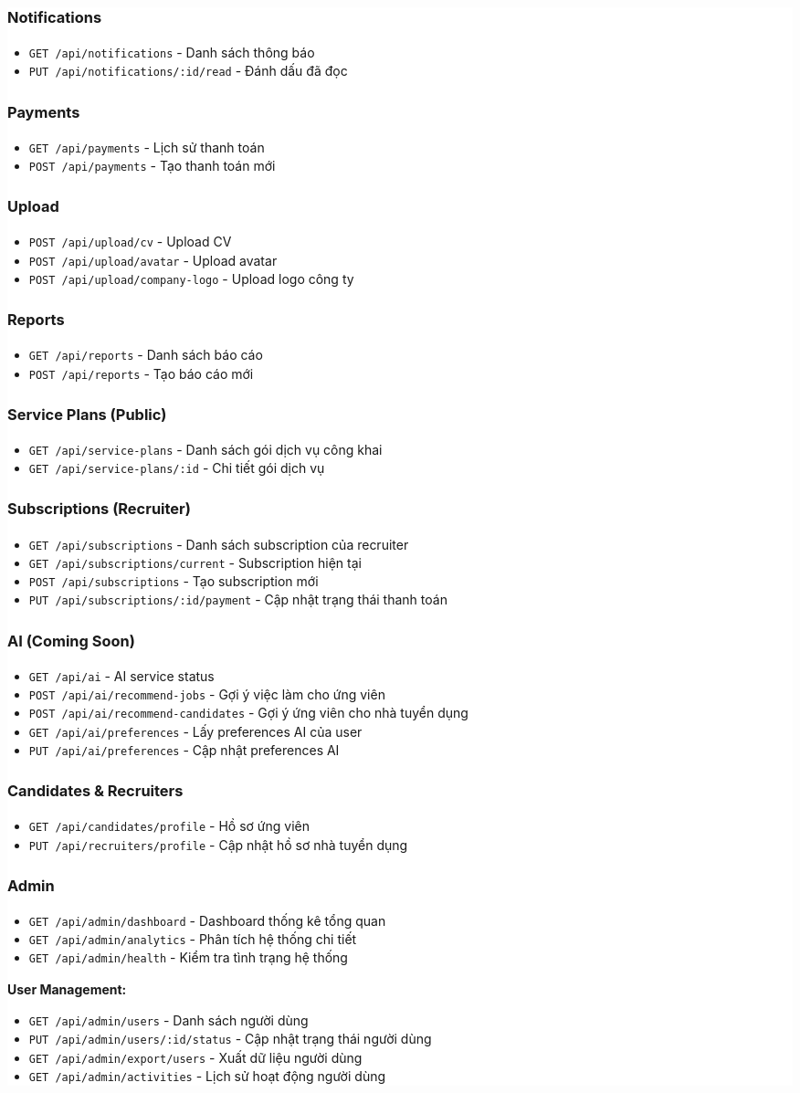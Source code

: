 ### Notifications
- `GET /api/notifications` - Danh sách thông báo
- `PUT /api/notifications/:id/read` - Đánh dấu đã đọc

### Payments
- `GET /api/payments` - Lịch sử thanh toán
- `POST /api/payments` - Tạo thanh toán mới

### Upload
- `POST /api/upload/cv` - Upload CV
- `POST /api/upload/avatar` - Upload avatar
- `POST /api/upload/company-logo` - Upload logo công ty

### Reports
- `GET /api/reports` - Danh sách báo cáo
- `POST /api/reports` - Tạo báo cáo mới

### Service Plans (Public)
- `GET /api/service-plans` - Danh sách gói dịch vụ công khai
- `GET /api/service-plans/:id` - Chi tiết gói dịch vụ

### Subscriptions (Recruiter)
- `GET /api/subscriptions` - Danh sách subscription của recruiter
- `GET /api/subscriptions/current` - Subscription hiện tại
- `POST /api/subscriptions` - Tạo subscription mới
- `PUT /api/subscriptions/:id/payment` - Cập nhật trạng thái thanh toán

### AI (Coming Soon)
- `GET /api/ai` - AI service status
- `POST /api/ai/recommend-jobs` - Gợi ý việc làm cho ứng viên
- `POST /api/ai/recommend-candidates` - Gợi ý ứng viên cho nhà tuyển dụng
- `GET /api/ai/preferences` - Lấy preferences AI của user
- `PUT /api/ai/preferences` - Cập nhật preferences AI

### Candidates & Recruiters
- `GET /api/candidates/profile` - Hồ sơ ứng viên
- `PUT /api/recruiters/profile` - Cập nhật hồ sơ nhà tuyển dụng

### Admin
- `GET /api/admin/dashboard` - Dashboard thống kê tổng quan
- `GET /api/admin/analytics` - Phân tích hệ thống chi tiết
- `GET /api/admin/health` - Kiểm tra tình trạng hệ thống

**User Management:**
- `GET /api/admin/users` - Danh sách người dùng
- `PUT /api/admin/users/:id/status` - Cập nhật trạng thái người dùng
- `GET /api/admin/export/users` - Xuất dữ liệu người dùng
- `GET /api/admin/activities` - Lịch sử hoạt động người dùng
